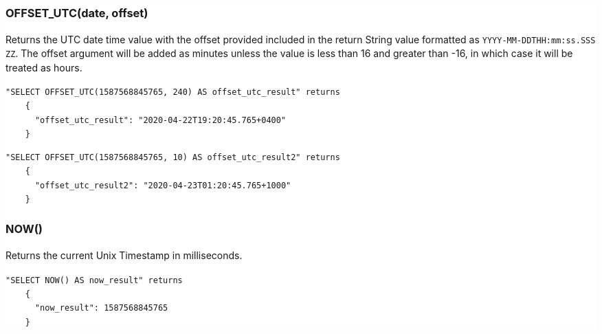 ### OFFSET_UTC(date, offset)
Returns the UTC date time value with the offset provided included in the return String value formatted as `YYYY-MM-DDTHH:mm:ss.SSSZZ`. The offset argument will be added as minutes unless the value is less than 16 and greater than -16, in which case it will be treated as hours.

```
"SELECT OFFSET_UTC(1587568845765, 240) AS offset_utc_result" returns
    {
      "offset_utc_result": "2020-04-22T19:20:45.765+0400"
    }
```

```
"SELECT OFFSET_UTC(1587568845765, 10) AS offset_utc_result2" returns
    {
      "offset_utc_result2": "2020-04-23T01:20:45.765+1000"
    }
```

### NOW()
Returns the current Unix Timestamp in milliseconds.

```
"SELECT NOW() AS now_result" returns
    {
      "now_result": 1587568845765
    }
```

